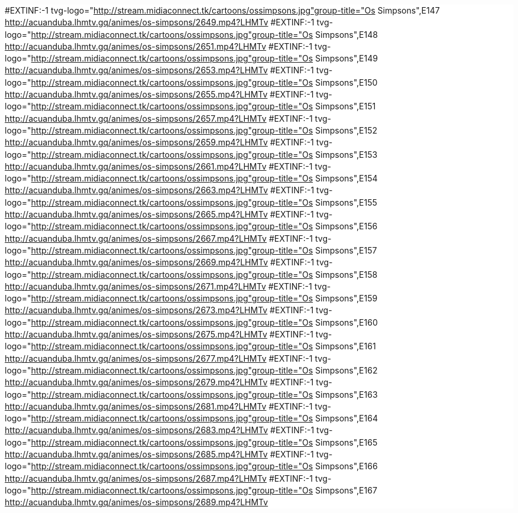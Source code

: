 #EXTINF:-1 tvg-logo="http://stream.midiaconnect.tk/cartoons/ossimpsons.jpg"group-title="Os Simpsons",E147
http://acuanduba.lhmtv.gq/animes/os-simpsons/2649.mp4?LHMTv
#EXTINF:-1 tvg-logo="http://stream.midiaconnect.tk/cartoons/ossimpsons.jpg"group-title="Os Simpsons",E148
http://acuanduba.lhmtv.gq/animes/os-simpsons/2651.mp4?LHMTv
#EXTINF:-1 tvg-logo="http://stream.midiaconnect.tk/cartoons/ossimpsons.jpg"group-title="Os Simpsons",E149
http://acuanduba.lhmtv.gq/animes/os-simpsons/2653.mp4?LHMTv
#EXTINF:-1 tvg-logo="http://stream.midiaconnect.tk/cartoons/ossimpsons.jpg"group-title="Os Simpsons",E150
http://acuanduba.lhmtv.gq/animes/os-simpsons/2655.mp4?LHMTv
#EXTINF:-1 tvg-logo="http://stream.midiaconnect.tk/cartoons/ossimpsons.jpg"group-title="Os Simpsons",E151
http://acuanduba.lhmtv.gq/animes/os-simpsons/2657.mp4?LHMTv
#EXTINF:-1 tvg-logo="http://stream.midiaconnect.tk/cartoons/ossimpsons.jpg"group-title="Os Simpsons",E152
http://acuanduba.lhmtv.gq/animes/os-simpsons/2659.mp4?LHMTv
#EXTINF:-1 tvg-logo="http://stream.midiaconnect.tk/cartoons/ossimpsons.jpg"group-title="Os Simpsons",E153
http://acuanduba.lhmtv.gq/animes/os-simpsons/2661.mp4?LHMTv
#EXTINF:-1 tvg-logo="http://stream.midiaconnect.tk/cartoons/ossimpsons.jpg"group-title="Os Simpsons",E154
http://acuanduba.lhmtv.gq/animes/os-simpsons/2663.mp4?LHMTv
#EXTINF:-1 tvg-logo="http://stream.midiaconnect.tk/cartoons/ossimpsons.jpg"group-title="Os Simpsons",E155
http://acuanduba.lhmtv.gq/animes/os-simpsons/2665.mp4?LHMTv
#EXTINF:-1 tvg-logo="http://stream.midiaconnect.tk/cartoons/ossimpsons.jpg"group-title="Os Simpsons",E156
http://acuanduba.lhmtv.gq/animes/os-simpsons/2667.mp4?LHMTv
#EXTINF:-1 tvg-logo="http://stream.midiaconnect.tk/cartoons/ossimpsons.jpg"group-title="Os Simpsons",E157
http://acuanduba.lhmtv.gq/animes/os-simpsons/2669.mp4?LHMTv
#EXTINF:-1 tvg-logo="http://stream.midiaconnect.tk/cartoons/ossimpsons.jpg"group-title="Os Simpsons",E158
http://acuanduba.lhmtv.gq/animes/os-simpsons/2671.mp4?LHMTv
#EXTINF:-1 tvg-logo="http://stream.midiaconnect.tk/cartoons/ossimpsons.jpg"group-title="Os Simpsons",E159
http://acuanduba.lhmtv.gq/animes/os-simpsons/2673.mp4?LHMTv
#EXTINF:-1 tvg-logo="http://stream.midiaconnect.tk/cartoons/ossimpsons.jpg"group-title="Os Simpsons",E160
http://acuanduba.lhmtv.gq/animes/os-simpsons/2675.mp4?LHMTv
#EXTINF:-1 tvg-logo="http://stream.midiaconnect.tk/cartoons/ossimpsons.jpg"group-title="Os Simpsons",E161
http://acuanduba.lhmtv.gq/animes/os-simpsons/2677.mp4?LHMTv
#EXTINF:-1 tvg-logo="http://stream.midiaconnect.tk/cartoons/ossimpsons.jpg"group-title="Os Simpsons",E162
http://acuanduba.lhmtv.gq/animes/os-simpsons/2679.mp4?LHMTv
#EXTINF:-1 tvg-logo="http://stream.midiaconnect.tk/cartoons/ossimpsons.jpg"group-title="Os Simpsons",E163
http://acuanduba.lhmtv.gq/animes/os-simpsons/2681.mp4?LHMTv
#EXTINF:-1 tvg-logo="http://stream.midiaconnect.tk/cartoons/ossimpsons.jpg"group-title="Os Simpsons",E164
http://acuanduba.lhmtv.gq/animes/os-simpsons/2683.mp4?LHMTv
#EXTINF:-1 tvg-logo="http://stream.midiaconnect.tk/cartoons/ossimpsons.jpg"group-title="Os Simpsons",E165
http://acuanduba.lhmtv.gq/animes/os-simpsons/2685.mp4?LHMTv
#EXTINF:-1 tvg-logo="http://stream.midiaconnect.tk/cartoons/ossimpsons.jpg"group-title="Os Simpsons",E166
http://acuanduba.lhmtv.gq/animes/os-simpsons/2687.mp4?LHMTv
#EXTINF:-1 tvg-logo="http://stream.midiaconnect.tk/cartoons/ossimpsons.jpg"group-title="Os Simpsons",E167
http://acuanduba.lhmtv.gq/animes/os-simpsons/2689.mp4?LHMTv